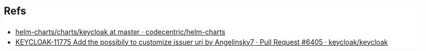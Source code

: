 ## Refs

- [helm-charts/charts/keycloak at master · codecentric/helm-charts](https://github.com/codecentric/helm-charts/tree/master/charts/keycloak)
- [KEYCLOAK-11775 Add the possibily to customize issuer uri by Angelinsky7 · Pull Request #6405 · keycloak/keycloak](https://github.com/keycloak/keycloak/pull/6405)